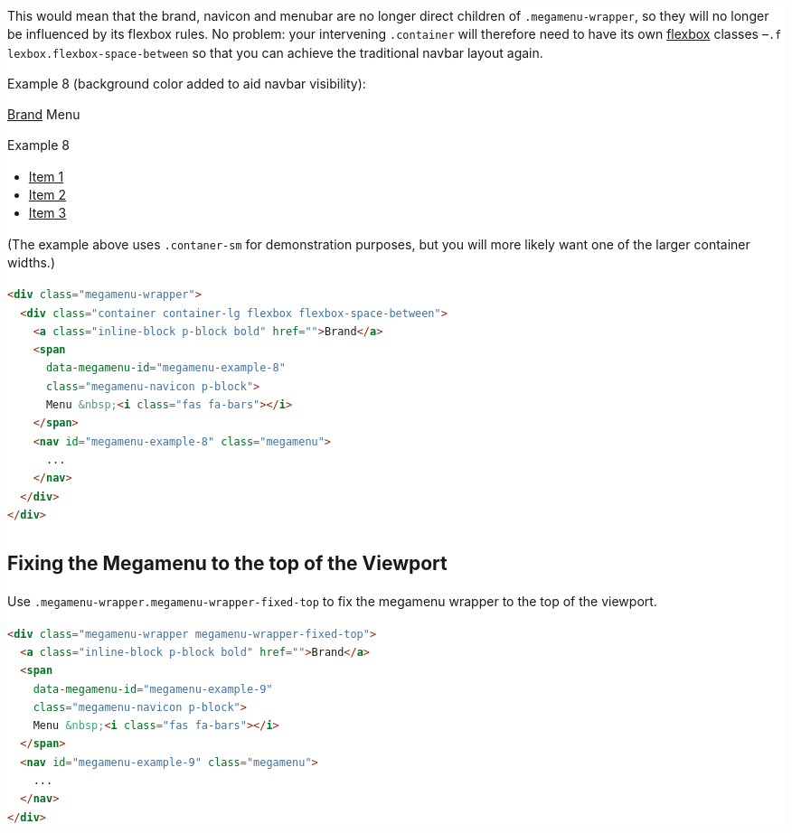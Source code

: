 This would mean that the brand, navicon and menubar are no longer direct children of `.megamenu-wrapper`, so they will no longer be influenced by its flexbox rules. No problem: your intervening `.container` will therefore need to have its own [flexbox](3-layout-flexbox.html) classes –`.flexbox.flexbox-space-between` so that you can achieve the traditional navbar layout again.

Example 8 (background color added to aid navbar visibility):

<div class="megamenu-wrapper mb-3e bg-theme-2">
  <div class="container container-sm flexbox flexbox-space-between">
  <a class="inline-block p-block bold" href="">Brand</a>
  <span data-megamenu-id="megamenu-example-8" class="megamenu-navicon p-block">Menu &nbsp;<i class="fas fa-bars"></i></span>
  <nav id="megamenu-example-8" class="megamenu">
    <p class="mx-2e hide-md-up">Example 8</p>
    <i class="megamenu-close fas fa-times"></i>
    <ul class="menu">
      <li class="menu-item"><a href="">Item 1</a></li>
      <li class="menu-item"><a href="">Item 2</a></li>
      <li class="menu-item"><a href="">Item 3</a></li>
    </ul>
  </nav>
  </div>
</div>

(The example above uses `.contaner-sm` for demonstration purposes, but you will more likely want one of the larger container widths.)

```HTML
<div class="megamenu-wrapper">
  <div class="container container-lg flexbox flexbox-space-between">
    <a class="inline-block p-block bold" href="">Brand</a>
    <span 
      data-megamenu-id="megamenu-example-8"
      class="megamenu-navicon p-block">
      Menu &nbsp;<i class="fas fa-bars"></i>
    </span>
    <nav id="megamenu-example-8" class="megamenu">
      ...
    </nav>
  </div>
</div>
```

## Fixing the Megamenu to the top of the Viewport

Use `.megamenu-wrapper.megamenu-wrapper-fixed-top` to fix the megamenu wrapper to the top of the viewport.

```HTML
<div class="megamenu-wrapper megamenu-wrapper-fixed-top">
  <a class="inline-block p-block bold" href="">Brand</a>
  <span
    data-megamenu-id="megamenu-example-9"
    class="megamenu-navicon p-block">
    Menu &nbsp;<i class="fas fa-bars"></i>
  </span>
  <nav id="megamenu-example-9" class="megamenu">
    ...
  </nav>
</div>
```
